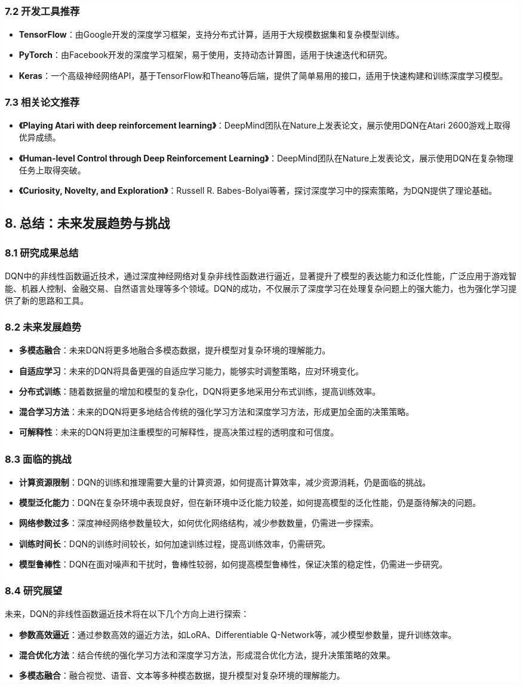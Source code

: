 ### 7.2 开发工具推荐

- **TensorFlow**：由Google开发的深度学习框架，支持分布式计算，适用于大规模数据集和复杂模型训练。

- **PyTorch**：由Facebook开发的深度学习框架，易于使用，支持动态计算图，适用于快速迭代和研究。

- **Keras**：一个高级神经网络API，基于TensorFlow和Theano等后端，提供了简单易用的接口，适用于快速构建和训练深度学习模型。

### 7.3 相关论文推荐

- **《Playing Atari with deep reinforcement learning》**：DeepMind团队在Nature上发表论文，展示使用DQN在Atari 2600游戏上取得优异成绩。

- **《Human-level Control through Deep Reinforcement Learning》**：DeepMind团队在Nature上发表论文，展示使用DQN在复杂物理任务上取得突破。

- **《Curiosity, Novelty, and Exploration》**：Russell R. Babes-Bolyai等著，探讨深度学习中的探索策略，为DQN提供了理论基础。

## 8. 总结：未来发展趋势与挑战

### 8.1 研究成果总结

DQN中的非线性函数逼近技术，通过深度神经网络对复杂非线性函数进行逼近，显著提升了模型的表达能力和泛化性能，广泛应用于游戏智能、机器人控制、金融交易、自然语言处理等多个领域。DQN的成功，不仅展示了深度学习在处理复杂问题上的强大能力，也为强化学习提供了新的思路和工具。

### 8.2 未来发展趋势

- **多模态融合**：未来DQN将更多地融合多模态数据，提升模型对复杂环境的理解能力。

- **自适应学习**：未来的DQN将具备更强的自适应学习能力，能够实时调整策略，应对环境变化。

- **分布式训练**：随着数据量的增加和模型的复杂化，DQN将更多地采用分布式训练，提高训练效率。

- **混合学习方法**：未来的DQN将更多地结合传统的强化学习方法和深度学习方法，形成更加全面的决策策略。

- **可解释性**：未来的DQN将更加注重模型的可解释性，提高决策过程的透明度和可信度。

### 8.3 面临的挑战

- **计算资源限制**：DQN的训练和推理需要大量的计算资源，如何提高计算效率，减少资源消耗，仍是面临的挑战。

- **模型泛化能力**：DQN在复杂环境中表现良好，但在新环境中泛化能力较差，如何提高模型的泛化性能，仍是亟待解决的问题。

- **网络参数过多**：深度神经网络参数量较大，如何优化网络结构，减少参数数量，仍需进一步探索。

- **训练时间长**：DQN的训练时间较长，如何加速训练过程，提高训练效率，仍需研究。

- **模型鲁棒性**：DQN在面对噪声和干扰时，鲁棒性较弱，如何提高模型鲁棒性，保证决策的稳定性，仍需进一步研究。

### 8.4 研究展望

未来，DQN的非线性函数逼近技术将在以下几个方向上进行探索：

- **参数高效逼近**：通过参数高效的逼近方法，如LoRA、Differentiable Q-Network等，减少模型参数量，提升训练效率。

- **混合优化方法**：结合传统的强化学习方法和深度学习方法，形成混合优化方法，提升决策策略的效果。

- **多模态融合**：融合视觉、语音、文本等多种模态数据，提升模型对复杂环境的理解能力。

